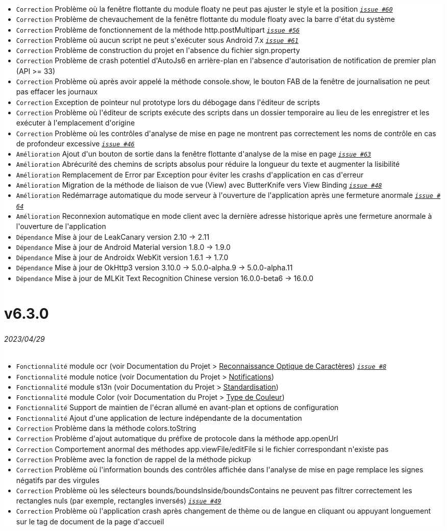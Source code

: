 * `Correction` Problème où la fenêtre flottante du module floaty ne peut pas ajuster le style et la position _[`issue #60`](http://issues.autojs6.com/60)_
* `Correction` Problème de chevauchement de la fenêtre flottante du module floaty avec la barre d'état du système
* `Correction` Problème de fonctionnement de la méthode http.postMultipart _[`issue #56`](http://issues.autojs6.com/56)_
* `Correction` Problème où aucun script ne peut s'exécuter sous Android 7.x _[`issue #61`](http://issues.autojs6.com/61)_
* `Correction` Problème de construction du projet en l'absence du fichier sign.property
* `Correction` Problème de crash potentiel d'AutoJs6 en arrière-plan en l'absence d'autorisation de notification de premier plan (API >= 33)
* `Correction` Problème où après avoir appelé la méthode console.show, le bouton FAB de la fenêtre de journalisation ne peut pas effacer les journaux
* `Correction` Exception de pointeur nul prototype lors du débogage dans l'éditeur de scripts
* `Correction` Problème où l'éditeur de scripts exécute des scripts dans un dossier temporaire au lieu de les enregistrer et les exécuter à l'emplacement d'origine
* `Correction` Problème où les contrôles d'analyse de mise en page ne montrent pas correctement les noms de contrôle en cas de profondeur excessive _[`issue #46`](http://issues.autojs6.com/46)_
* `Amélioration` Ajout d'un bouton de sortie dans la fenêtre flottante d'analyse de la mise en page _[`issue #63`](http://issues.autojs6.com/63)_
* `Amélioration` Abrécurité des chemins de scripts absolus pour réduire la longueur du texte et augmenter la lisibilité
* `Amélioration` Remplacement de Error par Exception pour éviter les crashs d'application en cas d'erreur
* `Amélioration` Migration de la méthode de liaison de vue (View) avec ButterKnife vers View Binding _[`issue #48`](http://issues.autojs6.com/48)_
* `Amélioration` Redémarrage automatique du mode serveur à l'ouverture de l'application après une fermeture anormale _[`issue #64`](http://issues.autojs6.com/64)_
* `Amélioration` Reconnexion automatique en mode client avec la dernière adresse historique après une fermeture anormale à l'ouverture de l'application
* `Dépendance` Mise à jour de LeakCanary version 2.10 -> 2.11
* `Dépendance` Mise à jour de Android Material version 1.8.0 -> 1.9.0
* `Dépendance` Mise à jour de Androidx WebKit version 1.6.1 -> 1.7.0
* `Dépendance` Mise à jour de OkHttp3 version 3.10.0 -> 5.0.0-alpha.9 -> 5.0.0-alpha.11
* `Dépendance` Mise à jour de MLKit Text Recognition Chinese version 16.0.0-beta6 -> 16.0.0

# v6.3.0

###### 2023/04/29

* `Fonctionnalité` module ocr (voir Documentation du Projet > [Reconnaissance Optique de Caractères](https://docs.autojs6.com/#/ocr)) _[`issue #8`](http://issues.autojs6.com/8)_
* `Fonctionnalité` module notice (voir Documentation du Projet > [Notifications](https://docs.autojs6.com/#/notice))
* `Fonctionnalité` module s13n (voir Documentation du Projet > [Standardisation](https://docs.autojs6.com/#/s13n))
* `Fonctionnalité` module Color (voir Documentation du Projet > [Type de Couleur](https://docs.autojs6.com/#/colorType))
* `Fonctionnalité` Support de maintien de l'écran allumé en avant-plan et options de configuration
* `Fonctionnalité` Ajout d'une application de lecture indépendante de la documentation
* `Correction` Problème dans la méthode colors.toString
* `Correction` Problème d'ajout automatique du préfixe de protocole dans la méthode app.openUrl
* `Correction` Comportement anormal des méthodes app.viewFile/editFile si le fichier correspondant n'existe pas
* `Correction` Problème avec la fonction de rappel de la méthode pickup
* `Correction` Problème où l'information bounds des contrôles affichée dans l'analyse de mise en page remplace les signes négatifs par des virgules
* `Correction` Problème où les sélecteurs bounds/boundsInside/boundsContains ne peuvent pas filtrer correctement les rectangles nuls (par exemple, rectangles inversés) _[`issue #49`](http://issues.autojs6.com/49)_
* `Correction` Problème où l'application crash après changement de thème ou de langue en cliquant ou appuyant longuement sur le tag de document de la page d'accueil